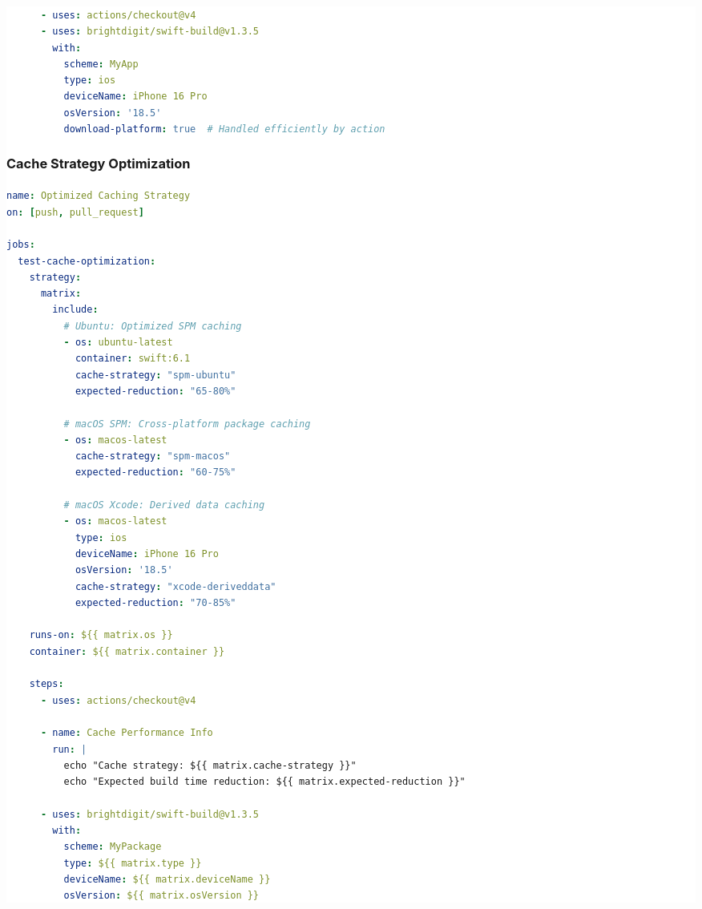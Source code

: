 ```yaml
      - uses: actions/checkout@v4
      - uses: brightdigit/swift-build@v1.3.5
        with:
          scheme: MyApp
          type: ios
          deviceName: iPhone 16 Pro
          osVersion: '18.5'
          download-platform: true  # Handled efficiently by action
```

### Cache Strategy Optimization
```yaml
name: Optimized Caching Strategy
on: [push, pull_request]

jobs:
  test-cache-optimization:
    strategy:
      matrix:
        include:
          # Ubuntu: Optimized SPM caching
          - os: ubuntu-latest
            container: swift:6.1
            cache-strategy: "spm-ubuntu"
            expected-reduction: "65-80%"
          
          # macOS SPM: Cross-platform package caching
          - os: macos-latest
            cache-strategy: "spm-macos"
            expected-reduction: "60-75%"
          
          # macOS Xcode: Derived data caching
          - os: macos-latest
            type: ios
            deviceName: iPhone 16 Pro
            osVersion: '18.5'
            cache-strategy: "xcode-deriveddata"
            expected-reduction: "70-85%"

    runs-on: ${{ matrix.os }}
    container: ${{ matrix.container }}
    
    steps:
      - uses: actions/checkout@v4
      
      - name: Cache Performance Info
        run: |
          echo "Cache strategy: ${{ matrix.cache-strategy }}"
          echo "Expected build time reduction: ${{ matrix.expected-reduction }}"
          
      - uses: brightdigit/swift-build@v1.3.5
        with:
          scheme: MyPackage
          type: ${{ matrix.type }}
          deviceName: ${{ matrix.deviceName }}
          osVersion: ${{ matrix.osVersion }}
```
